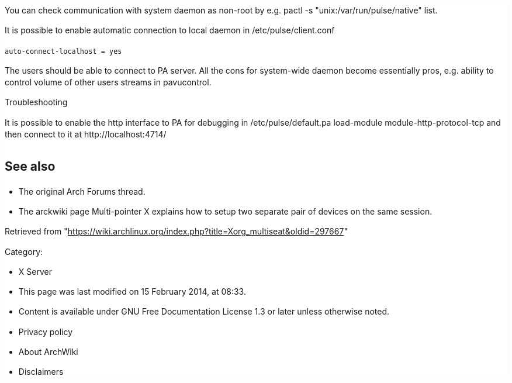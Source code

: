 You can check communication with system daemon as non-root by e.g.
pactl -s "unix:/var/run/pulse/native" list.

It is possible to enable automatic connection to local daemon in
/etc/pulse/client.conf

    auto-connect-localhost = yes

The users should be able to connect to PA server. All the cons for
system-wide daemon become essentially pros, e.g. ability to control
volume of other users streams in pavucontrol.

Troubleshooting

It is possible to enable the http interface to PA for debugging in
/etc/pulse/default.pa load-module module-http-protocol-tcp and then
connect to it at http://localhost:4714/

See also
--------

-   The original Arch Forums thread.

-   The arckwiki page Multi-pointer X explains how to setup two separate
    pair of devices on the same session.

Retrieved from
"https://wiki.archlinux.org/index.php?title=Xorg_multiseat&oldid=297667"

Category:

-   X Server

-   This page was last modified on 15 February 2014, at 08:33.
-   Content is available under GNU Free Documentation License 1.3 or
    later unless otherwise noted.
-   Privacy policy
-   About ArchWiki
-   Disclaimers

